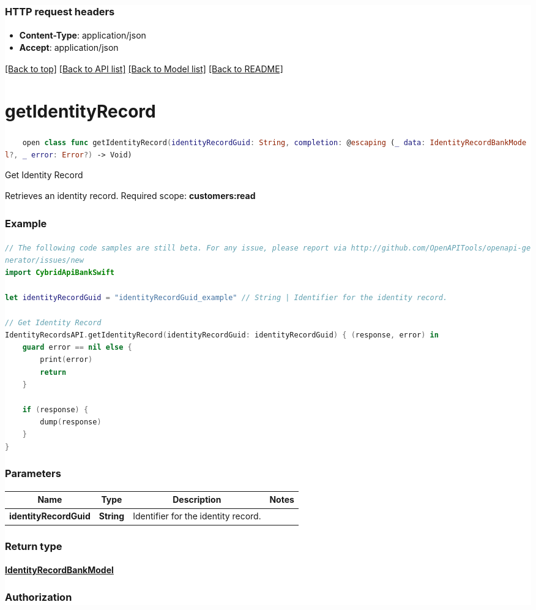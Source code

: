 ### HTTP request headers

 - **Content-Type**: application/json
 - **Accept**: application/json

[[Back to top]](#) [[Back to API list]](../README.md#documentation-for-api-endpoints) [[Back to Model list]](../README.md#documentation-for-models) [[Back to README]](../README.md)

# **getIdentityRecord**
```swift
    open class func getIdentityRecord(identityRecordGuid: String, completion: @escaping (_ data: IdentityRecordBankModel?, _ error: Error?) -> Void)
```

Get Identity Record

Retrieves an identity record.  Required scope: **customers:read**

### Example
```swift
// The following code samples are still beta. For any issue, please report via http://github.com/OpenAPITools/openapi-generator/issues/new
import CybridApiBankSwift

let identityRecordGuid = "identityRecordGuid_example" // String | Identifier for the identity record.

// Get Identity Record
IdentityRecordsAPI.getIdentityRecord(identityRecordGuid: identityRecordGuid) { (response, error) in
    guard error == nil else {
        print(error)
        return
    }

    if (response) {
        dump(response)
    }
}
```

### Parameters

Name | Type | Description  | Notes
------------- | ------------- | ------------- | -------------
 **identityRecordGuid** | **String** | Identifier for the identity record. | 

### Return type

[**IdentityRecordBankModel**](IdentityRecordBankModel.md)

### Authorization
